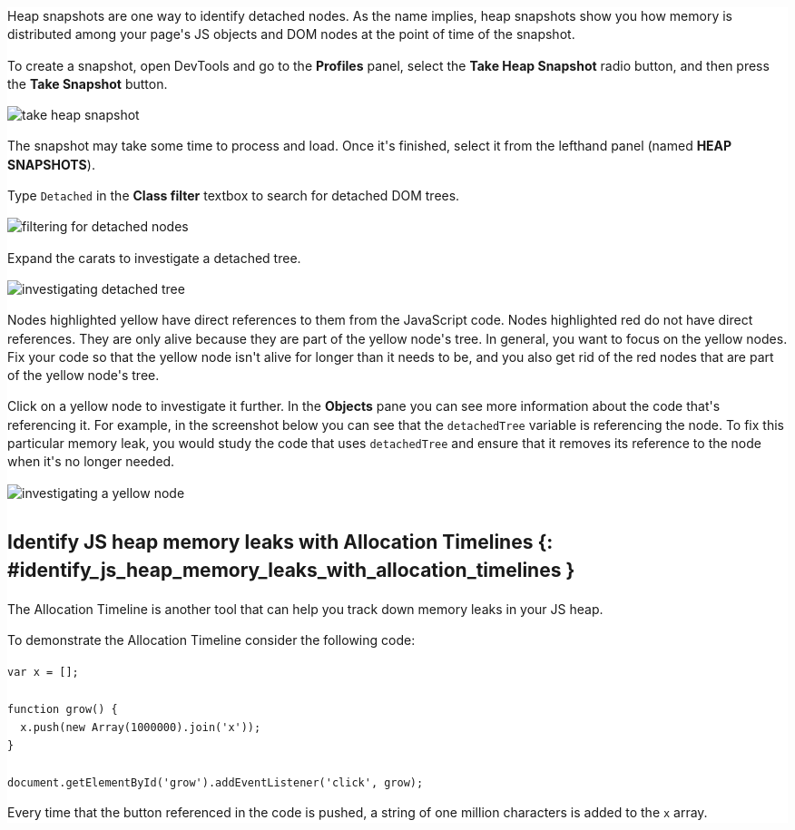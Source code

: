 Heap snapshots are one way to identify detached nodes. As the name implies, heap snapshots show you
how memory is distributed among your page's JS objects and DOM nodes at the point of time of the
snapshot.

To create a snapshot, open DevTools and go to the **Profiles** panel, select the **Take Heap
Snapshot** radio button, and then press the **Take Snapshot** button.

![take heap snapshot](/web/tools/chrome-devtools/memory-problems/imgs/take-heap-snapshot.png)

The snapshot may take some time to process and load. Once it's finished, select it from the lefthand
panel (named **HEAP SNAPSHOTS**).

Type `Detached` in the **Class filter** textbox to search for detached DOM trees.

![filtering for detached nodes](/web/tools/chrome-devtools/memory-problems/imgs/detached-filter.png)

Expand the carats to investigate a detached tree.

![investigating detached tree](/web/tools/chrome-devtools/memory-problems/imgs/expanded-detached.png)

Nodes highlighted yellow have direct references to them from the JavaScript code. Nodes highlighted
red do not have direct references. They are only alive because they are part of the yellow node's
tree. In general, you want to focus on the yellow nodes. Fix your code so that the yellow node isn't
alive for longer than it needs to be, and you also get rid of the red nodes that are part of the
yellow node's tree.

Click on a yellow node to investigate it further. In the **Objects** pane you can see more
information about the code that's referencing it. For example, in the screenshot below you can see
that the `detachedTree` variable is referencing the node. To fix this particular memory leak, you
would study the code that uses `detachedTree` and ensure that it removes its reference to the node
when it's no longer needed.

![investigating a yellow node](/web/tools/chrome-devtools/memory-problems/imgs/yellow-node.png)

## Identify JS heap memory leaks with Allocation Timelines {: #identify_js_heap_memory_leaks_with_allocation_timelines }

The Allocation Timeline is another tool that can help you track down memory leaks in your JS heap.

To demonstrate the Allocation Timeline consider the following code:

```
var x = [];

function grow() {
  x.push(new Array(1000000).join('x'));
}

document.getElementById('grow').addEventListener('click', grow);
```

Every time that the button referenced in the code is pushed, a string of one million characters is
added to the `x` array.
